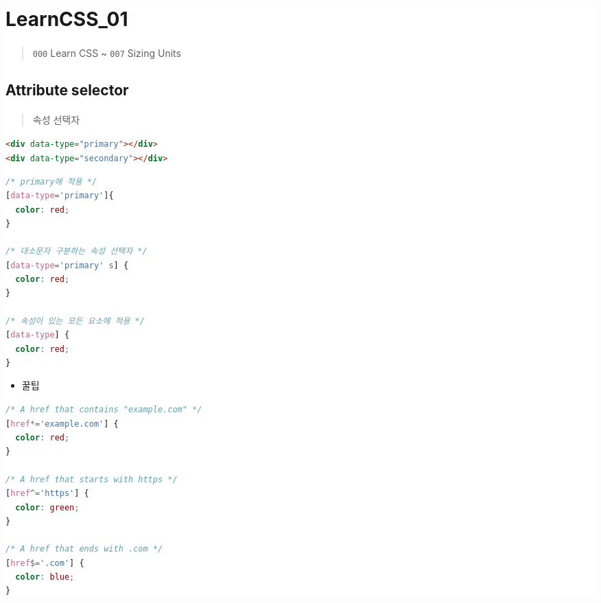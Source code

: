 # LearnCSS_01

> `000` Learn CSS ~ `007` Sizing Units



## Attribute selector

> 속성 선택자

```html
<div data-type="primary"></div>
<div data-type="secondary"></div>
```



```css
/* primary에 적용 */
[data-type='primary']{
  color: red;
}

/* 대소문자 구분하는 속성 선택자 */
[data-type='primary' s] {
  color: red;
}

/* 속성이 있는 모든 요소에 적용 */
[data-type] {
  color: red;
}
```



- 꿀팁

```css
/* A href that contains "example.com" */
[href*='example.com'] {
  color: red;
}

/* A href that starts with https */
[href^='https'] {
  color: green;
}

/* A href that ends with .com */
[href$='.com'] {
  color: blue;
}
```

